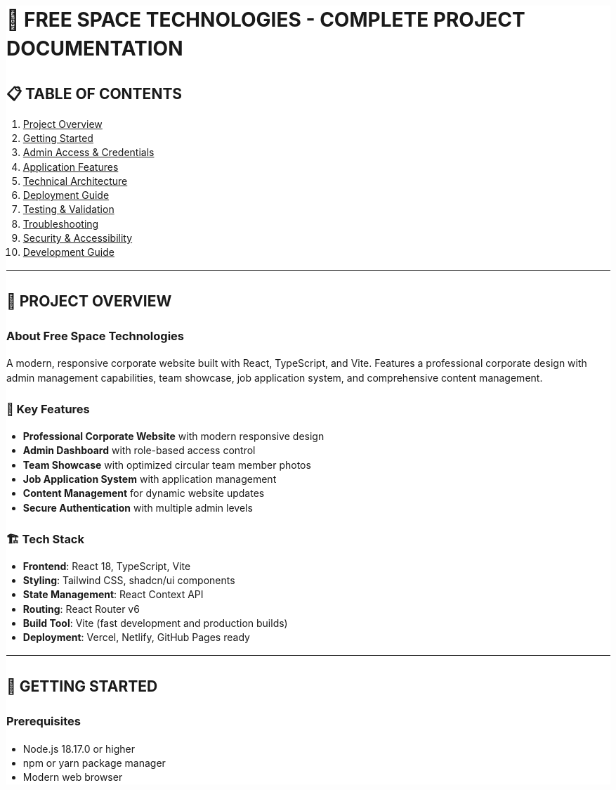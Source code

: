 # 🚀 FREE SPACE TECHNOLOGIES - COMPLETE PROJECT DOCUMENTATION

## 📋 **TABLE OF CONTENTS**
1. [Project Overview](#project-overview)
2. [Getting Started](#getting-started)
3. [Admin Access & Credentials](#admin-access--credentials)
4. [Application Features](#application-features)
5. [Technical Architecture](#technical-architecture)
6. [Deployment Guide](#deployment-guide)
7. [Testing & Validation](#testing--validation)
8. [Troubleshooting](#troubleshooting)
9. [Security & Accessibility](#security--accessibility)
10. [Development Guide](#development-guide)

---

## 🏢 **PROJECT OVERVIEW**

### **About Free Space Technologies**
A modern, responsive corporate website built with React, TypeScript, and Vite. Features a professional corporate design with admin management capabilities, team showcase, job application system, and comprehensive content management.

### **🎯 Key Features**
- **Professional Corporate Website** with modern responsive design
- **Admin Dashboard** with role-based access control
- **Team Showcase** with optimized circular team member photos
- **Job Application System** with application management
- **Content Management** for dynamic website updates
- **Secure Authentication** with multiple admin levels

### **🏗️ Tech Stack**
- **Frontend**: React 18, TypeScript, Vite
- **Styling**: Tailwind CSS, shadcn/ui components
- **State Management**: React Context API
- **Routing**: React Router v6
- **Build Tool**: Vite (fast development and production builds)
- **Deployment**: Vercel, Netlify, GitHub Pages ready

---

## 🚀 **GETTING STARTED**

### **Prerequisites**
- Node.js 18.17.0 or higher
- npm or yarn package manager
- Modern web browser
